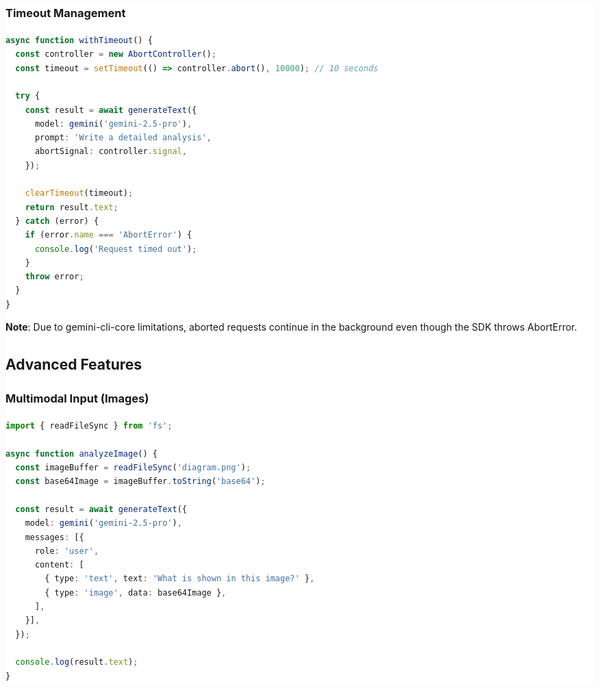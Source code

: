 ### Timeout Management

```typescript
async function withTimeout() {
  const controller = new AbortController();
  const timeout = setTimeout(() => controller.abort(), 10000); // 10 seconds

  try {
    const result = await generateText({
      model: gemini('gemini-2.5-pro'),
      prompt: 'Write a detailed analysis',
      abortSignal: controller.signal,
    });
    
    clearTimeout(timeout);
    return result.text;
  } catch (error) {
    if (error.name === 'AbortError') {
      console.log('Request timed out');
    }
    throw error;
  }
}
```

**Note**: Due to gemini-cli-core limitations, aborted requests continue in the background even though the SDK throws AbortError.

## Advanced Features

### Multimodal Input (Images)

```typescript
import { readFileSync } from 'fs';

async function analyzeImage() {
  const imageBuffer = readFileSync('diagram.png');
  const base64Image = imageBuffer.toString('base64');

  const result = await generateText({
    model: gemini('gemini-2.5-pro'),
    messages: [{
      role: 'user',
      content: [
        { type: 'text', text: 'What is shown in this image?' },
        { type: 'image', data: base64Image },
      ],
    }],
  });

  console.log(result.text);
}
```
